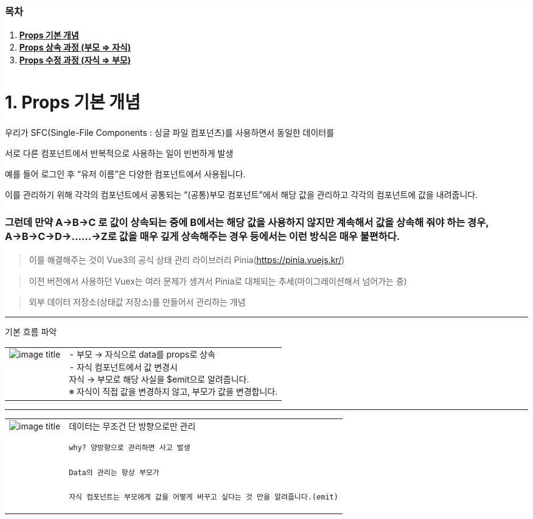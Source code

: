 ### 목차

1. [**Props 기본 개념**](#1-Template-Syntax)
2. [**Props 상속 과정 (부모 ⇒ 자식)**](#2-props-상속-과정-부모-⇒-자식)
3. [**Props 수정 과정 (자식 ⇒ 부모)**](#3-props-수정-과정-자식-⇒-부모)

# 1. Props 기본 개념

우리가 SFC(Single-File Components : 싱글 파일 컴포넌츠)를 사용하면서 동일한 데이터를

서로 다른 컴포넌트에서 반복적으로 사용하는 일이 빈번하게 발생

예를 들어 로그인 후 “유저 이름”은 다양한 컴포넌트에서 사용됩니다.

이를 관리하기 위해 각각의 컴포넌트에서 공통되는 “(공통)부모 컴포넌트”에서 해당 값을 관리하고 각각의 컴포넌트에 값을 내려줍니다.

### 그런데 만약 A→B→C 로 값이 상속되는 중에 B에서는 해당 값을 사용하지 않지만 계속해서 값을 상속해 줘야 하는 경우, A→B→C→D→……→Z로 값을 매우 깊게 상속해주는 경우 등에서는 이런 방식은 매우 불편하다.

> 이를 해결해주는 것이 Vue3의 공식 상태 관리 라이브러리 Pinia(https://pinia.vuejs.kr/)

> 이전 버전에서 사용하던 Vuex는 여러 문제가 생겨서 Pinia로 대체되는 추세(마이그레이션해서 넘어가는 중)

> 외부 데이터 저장소(상태값 저장소)를 만들어서 관리하는 개념

---

기본 흐름 파악
<table>
  <tr>
    <td><img src="https://github.com/SSAFYSEOUL06CSSTUDY/06CSSTUDY/assets/108852263/772bc86c-6318-439d-ac42-5827850809cf" width="350" title="image title"></td>
    <td>
      - 부모 → 자식으로 data를 props로 상속<br>
      - 자식 컴포넌트에서 값 변경시<br>
        자식 → 부모로 해당 사실을 $emit으로 알려줍니다.<br>
        ※ 자식이 직접 값을 변경하지 않고, 부모가 값을 변경합니다.
    </td>
  </tr>
</table>

---
<table>
  <tr>
    <td><img src="https://github.com/SSAFYSEOUL06CSSTUDY/06CSSTUDY/assets/108852263/64ccf442-52e9-480d-85a5-ae864163437d" width="500" title="image title"></td>
    <td>
     	데이터는 무조건 단 방향으로만 관리

	why? 양방향으로 관리하면 사고 발생

	Data의 관리는 항상 부모가

	자식 컴포넌트는 부모에게 값을 어떻게 바꾸고 싶다는 것 만을 알려줍니다.(emit)
